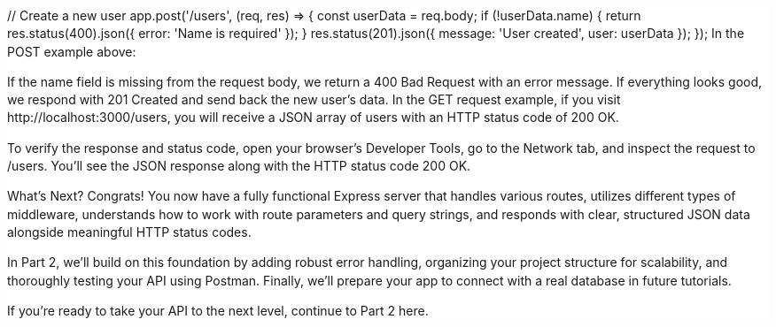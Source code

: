 // Create a new user
app.post('/users', (req, res) => {
const userData = req.body;
if (!userData.name) {
return res.status(400).json({ error: 'Name is required' });
}
res.status(201).json({ message: 'User created', user: userData });
});
In the POST example above:

If the name field is missing from the request body, we return a 400 Bad Request with an error message.
If everything looks good, we respond with 201 Created and send back the new user’s data.
In the GET request example, if you visit http://localhost:3000/users, you will receive a JSON array of users with an HTTP status code of 200 OK.

To verify the response and status code, open your browser’s Developer Tools, go to the Network tab, and inspect the request to /users. You’ll see the JSON response along with the HTTP status code 200 OK.

What’s Next?
Congrats! You now have a fully functional Express server that handles various routes, utilizes different types of middleware, understands how to work with route parameters and query strings, and responds with clear, structured JSON data alongside meaningful HTTP status codes.

In Part 2, we’ll build on this foundation by adding robust error handling, organizing your project structure for scalability, and thoroughly testing your API using Postman. Finally, we’ll prepare your app to connect with a real database in future tutorials.

If you’re ready to take your API to the next level, continue to Part 2 here.
